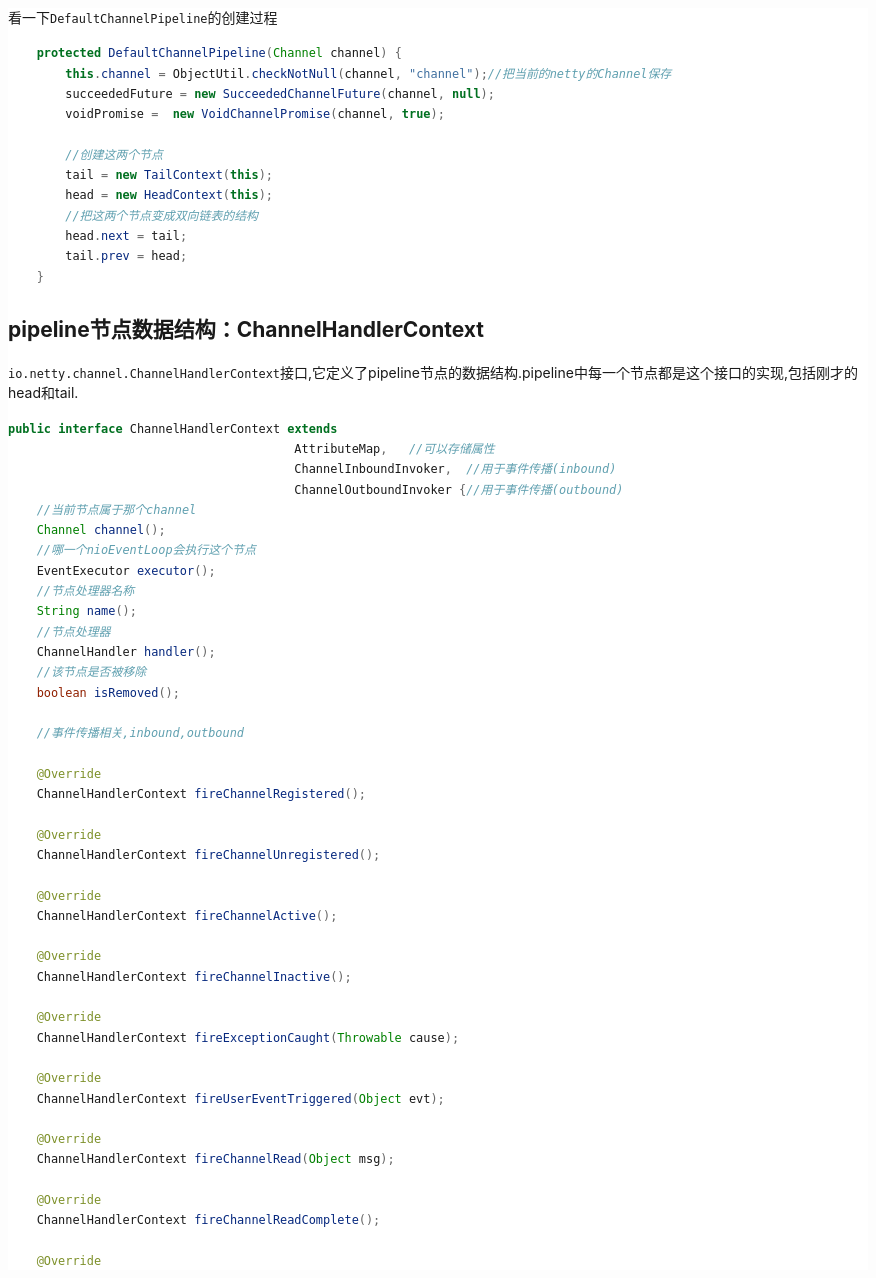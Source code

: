 看一下`DefaultChannelPipeline`的创建过程

```java
    protected DefaultChannelPipeline(Channel channel) {
        this.channel = ObjectUtil.checkNotNull(channel, "channel");//把当前的netty的Channel保存
        succeededFuture = new SucceededChannelFuture(channel, null);
        voidPromise =  new VoidChannelPromise(channel, true);

        //创建这两个节点
        tail = new TailContext(this);
        head = new HeadContext(this);
		//把这两个节点变成双向链表的结构
        head.next = tail;
        tail.prev = head;
    }
```

## pipeline节点数据结构：ChannelHandlerContext

`io.netty.channel.ChannelHandlerContext`接口,它定义了pipeline节点的数据结构.pipeline中每一个节点都是这个接口的实现,包括刚才的head和tail.

```java
public interface ChannelHandlerContext extends 
                                        AttributeMap,	//可以存储属性
                                        ChannelInboundInvoker,	//用于事件传播(inbound)
                                        ChannelOutboundInvoker {//用于事件传播(outbound)
	//当前节点属于那个channel
    Channel channel();
	//哪一个nioEventLoop会执行这个节点
    EventExecutor executor();
	//节点处理器名称 
    String name();
	//节点处理器
    ChannelHandler handler();
	//该节点是否被移除
    boolean isRemoved();
                                            
	//事件传播相关,inbound,outbound
                                   
    @Override
    ChannelHandlerContext fireChannelRegistered();

    @Override
    ChannelHandlerContext fireChannelUnregistered();

    @Override
    ChannelHandlerContext fireChannelActive();

    @Override
    ChannelHandlerContext fireChannelInactive();

    @Override
    ChannelHandlerContext fireExceptionCaught(Throwable cause);

    @Override
    ChannelHandlerContext fireUserEventTriggered(Object evt);

    @Override
    ChannelHandlerContext fireChannelRead(Object msg);

    @Override
    ChannelHandlerContext fireChannelReadComplete();

    @Override
```